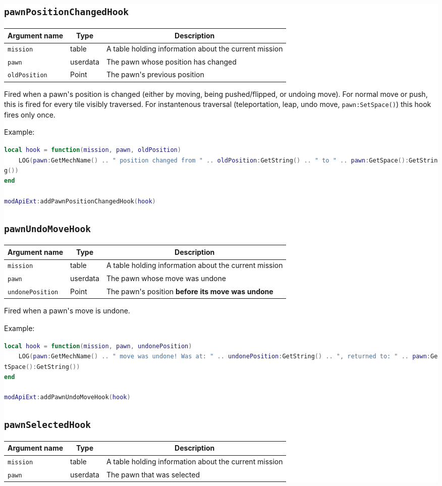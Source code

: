
## `pawnPositionChangedHook`

| Argument name | Type | Description |
|---------------|------|-------------|
| `mission` | table | A table holding information about the current mission |
| `pawn` | userdata | The pawn whose position has changed |
| `oldPosition` | Point | The pawn's previous position |

Fired when a pawn's position is changed (either by moving, being pushed/flipped, or undoing move). For normal move or push, this is fired for every tile visibly traversed. For instantenous traversal (teleportation, leap, undo move, `pawn:SetSpace()`) this hook fires only once.

Example:
```lua
local hook = function(mission, pawn, oldPosition)
	LOG(pawn:GetMechName() .. " position changed from " .. oldPosition:GetString() .. " to " .. pawn:GetSpace():GetString())
end

modApiExt:addPawnPositionChangedHook(hook)
```


## `pawnUndoMoveHook`

| Argument name | Type | Description |
|---------------|------|-------------|
| `mission` | table | A table holding information about the current mission |
| `pawn` | userdata | The pawn whose move was undone |
| `undonePosition` | Point | The pawn's position **before its move was undone** |

Fired when a pawn's move is undone.

Example:
```lua
local hook = function(mission, pawn, undonePosition)
	LOG(pawn:GetMechName() .. " move was undone! Was at: " .. undonePosition:GetString() .. ", returned to: " .. pawn:GetSpace():GetString())
end

modApiExt:addPawnUndoMoveHook(hook)
```


## `pawnSelectedHook`

| Argument name | Type | Description |
|---------------|------|-------------|
| `mission` | table | A table holding information about the current mission |
| `pawn` | userdata | The pawn that was selected |

